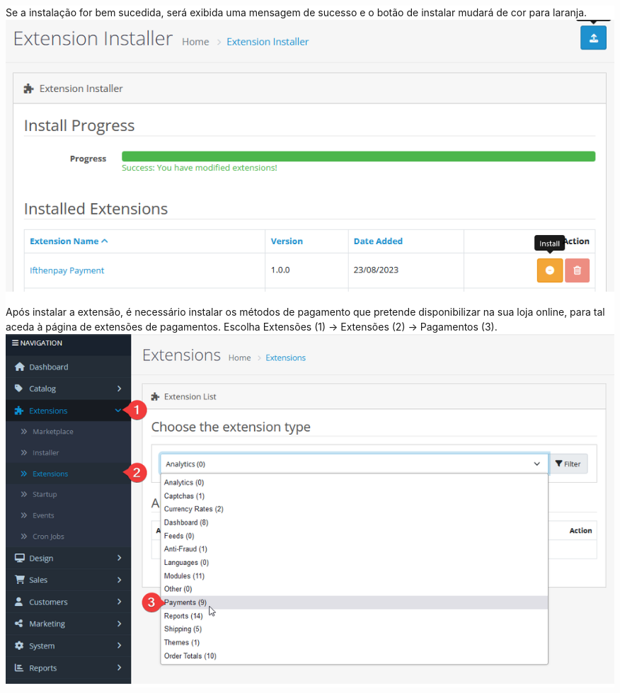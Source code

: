 Se a instalação for bem sucedida, será exibida uma mensagem de sucesso e o botão de instalar mudará de cor para laranja.
![img](assets/ocmodzip_installed.png)
</br>


Após instalar a extensão, é necessário instalar os métodos de pagamento que pretende disponibilizar na sua loja online, para tal aceda à página de extensões de pagamentos.
Escolha Extensões (1) -> Extensões (2) -> Pagamentos (3).
![img](assets/extensions_payments.png)
</br>
